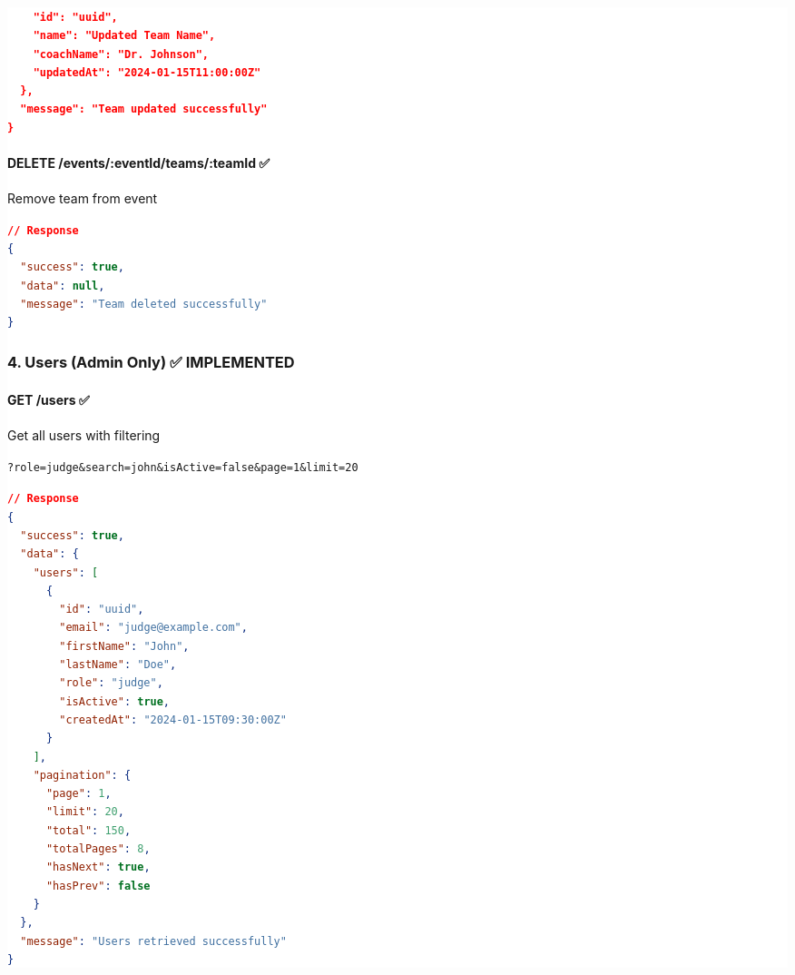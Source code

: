 ```json
    "id": "uuid",
    "name": "Updated Team Name",
    "coachName": "Dr. Johnson",
    "updatedAt": "2024-01-15T11:00:00Z"
  },
  "message": "Team updated successfully"
}
```

#### DELETE /events/:eventId/teams/:teamId ✅
Remove team from event
```json
// Response
{
  "success": true,
  "data": null,
  "message": "Team deleted successfully"
}
```

### 4. Users (Admin Only) ✅ **IMPLEMENTED**

#### GET /users ✅
Get all users with filtering
```
?role=judge&search=john&isActive=false&page=1&limit=20
```

```json
// Response
{
  "success": true,
  "data": {
    "users": [
      {
        "id": "uuid",
        "email": "judge@example.com",
        "firstName": "John",
        "lastName": "Doe",
        "role": "judge",
        "isActive": true,
        "createdAt": "2024-01-15T09:30:00Z"
      }
    ],
    "pagination": {
      "page": 1,
      "limit": 20,
      "total": 150,
      "totalPages": 8,
      "hasNext": true,
      "hasPrev": false
    }
  },
  "message": "Users retrieved successfully"
}
```

